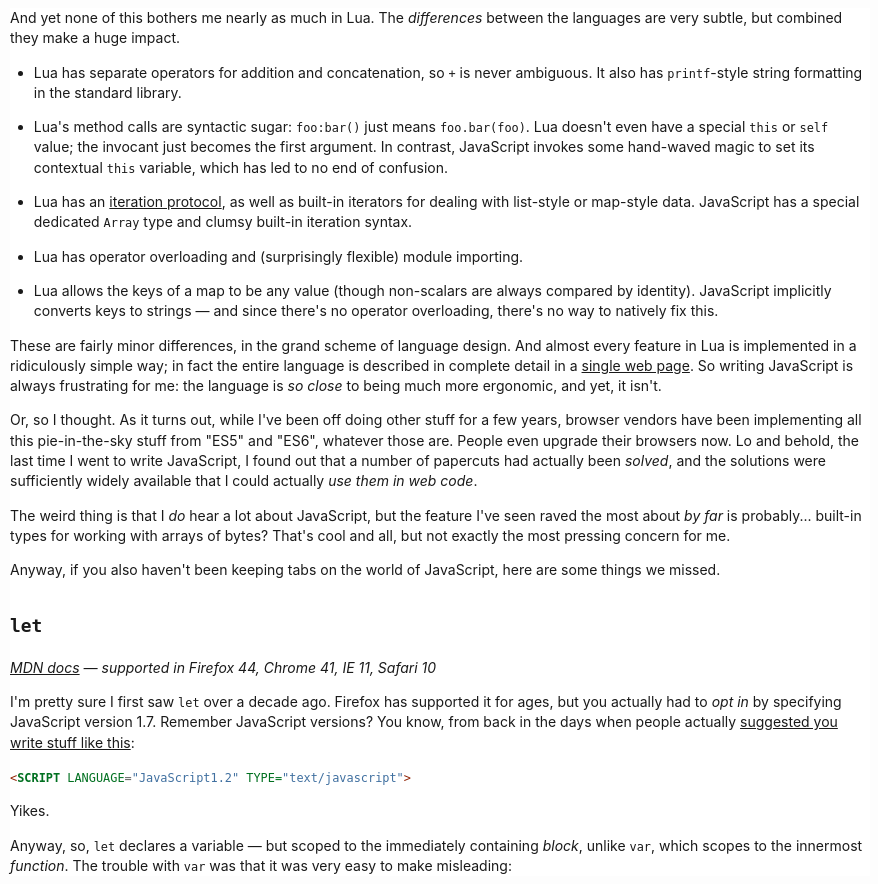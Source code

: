 And yet none of this bothers me nearly as much in Lua.  The _differences_ between the languages are very subtle, but combined they make a huge impact.

- Lua has separate operators for addition and concatenation, so `+` is never ambiguous.  It also has `printf`-style string formatting in the standard library.

- Lua's method calls are syntactic sugar: `foo:bar()` just means `foo.bar(foo)`.  Lua doesn't even have a special `this` or `self` value; the invocant just becomes the first argument.  In contrast, JavaScript invokes some hand-waved magic to set its contextual `this` variable, which has led to no end of confusion.

- Lua has an [iteration protocol]({filename}/2016-11-18-iteration-in-one-language-then-all-the-others.markdown), as well as built-in iterators for dealing with list-style or map-style data.  JavaScript has a special dedicated `Array` type and clumsy built-in iteration syntax.

- Lua has operator overloading and (surprisingly flexible) module importing.

- Lua allows the keys of a map to be any value (though non-scalars are always compared by identity).  JavaScript implicitly converts keys to strings — and since there's no operator overloading, there's no way to natively fix this.

These are fairly minor differences, in the grand scheme of language design.  And almost every feature in Lua is implemented in a ridiculously simple way; in fact the entire language is described in complete detail in a [single web page](https://www.lua.org/manual/5.3/manual.html).  So writing JavaScript is always frustrating for me: the language is _so close_ to being much more ergonomic, and yet, it isn't.

Or, so I thought.  As it turns out, while I've been off doing other stuff for a few years, browser vendors have been implementing all this pie-in-the-sky stuff from "ES5" and "ES6", whatever those are.  People even upgrade their browsers now.  Lo and behold, the last time I went to write JavaScript, I found out that a number of papercuts had actually been _solved_, and the solutions were sufficiently widely available that I could actually _use them in web code_.

The weird thing is that I _do_ hear a lot about JavaScript, but the feature I've seen raved the most about _by far_ is probably...  built-in types for working with arrays of bytes?  That's cool and all, but not exactly the most pressing concern for me.

Anyway, if you also haven't been keeping tabs on the world of JavaScript, here are some things we missed.


## `let`

_[MDN docs](https://developer.mozilla.org/en-US/docs/Web/JavaScript/Reference/Statements/let) — supported in Firefox 44, Chrome 41, IE 11, Safari 10_

I'm pretty sure I first saw `let` over a decade ago.  Firefox has supported it for ages, but you actually had to _opt in_ by specifying JavaScript version 1.7.  Remember JavaScript versions?  You know, from back in the days when people actually [suggested you write stuff like this](http://www.webreference.com/js/column26/version.html):

```html
<SCRIPT LANGUAGE="JavaScript1.2" TYPE="text/javascript">
```

Yikes.

Anyway, so, `let` declares a variable — but scoped to the immediately containing _block_, unlike `var`, which scopes to the innermost _function_.  The trouble with `var` was that it was very easy to make misleading:
